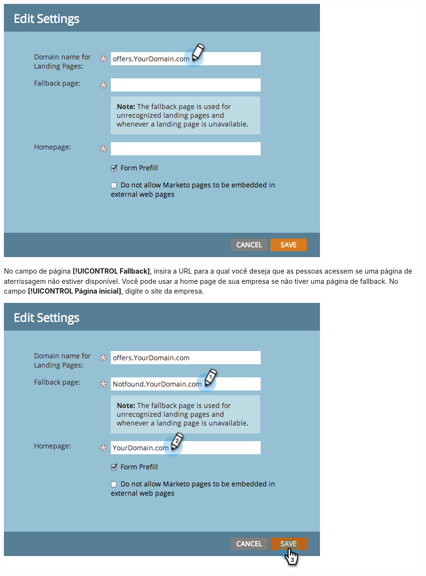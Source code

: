 ![](assets/setup-steps-9.png)

No campo de página **[!UICONTROL Fallback]**, insira a URL para a qual você deseja que as pessoas acessem se uma página de aterrissagem não estiver disponível. Você pode usar a home page de sua empresa se não tiver uma página de fallback. No campo **[!UICONTROL Página inicial]**, digite o site da empresa.

![](assets/setup-steps-10.png)
